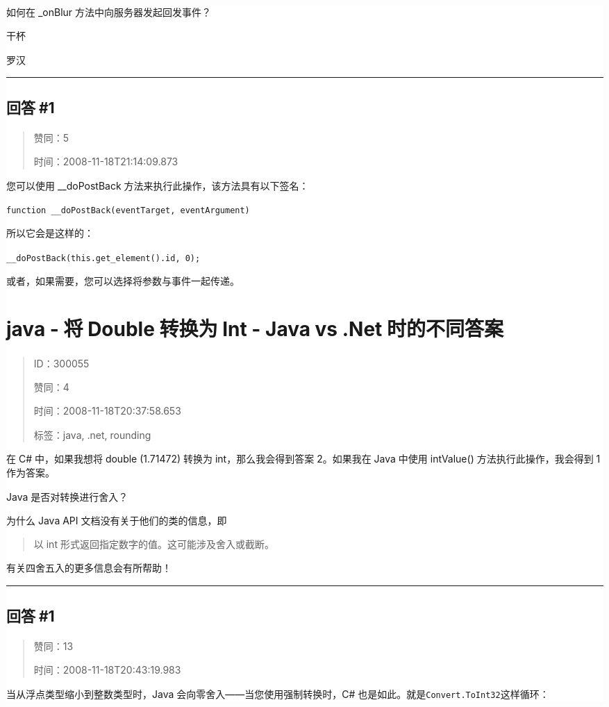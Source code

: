 如何在 _onBlur 方法中向服务器发起回发事件？

干杯

罗汉

* * *

## 回答 #1

> 赞同：5
> 
> 时间：2008-11-18T21:14:09.873

您可以使用 __doPostBack 方法来执行此操作，该方法具有以下签名：

```
function __doPostBack(eventTarget, eventArgument) 
```

所以它会是这样的：

```
__doPostBack(this.get_element().id, 0); 
```

或者，如果需要，您可以选择将参数与事件一起传递。

# java - 将 Double 转换为 Int - Java vs .Net 时的不同答案

> ID：300055
> 
> 赞同：4
> 
> 时间：2008-11-18T20:37:58.653
> 
> 标签：java, .net, rounding

在 C# 中，如果我想将 double (1.71472) 转换为 int，那么我会得到答案 2。如果我在 Java 中使用 intValue() 方法执行此操作，我会得到 1 作为答案。

Java 是否对转换进行舍入？

为什么 Java API 文档没有关于他们的类的信息，即

> 以 int 形式返回指定数字的值。这可能涉及舍入或截断。

有关四舍五入的更多信息会有所帮助！

* * *

## 回答 #1

> 赞同：13
> 
> 时间：2008-11-18T20:43:19.983

当从浮点类型缩小到整数类型时，Java 会向零舍入——当您使用强制转换时，C# 也是如此。就是`Convert.ToInt32`这样循环：

